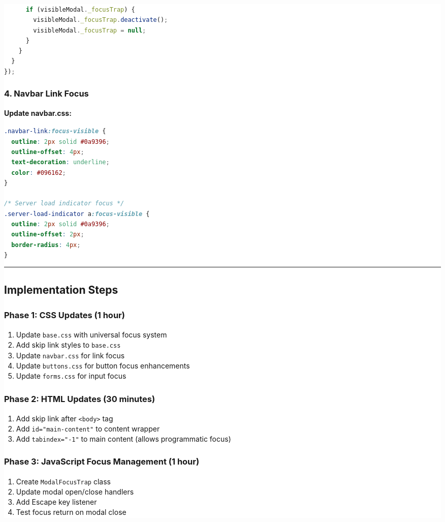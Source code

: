 ```javascript
      if (visibleModal._focusTrap) {
        visibleModal._focusTrap.deactivate();
        visibleModal._focusTrap = null;
      }
    }
  }
});
```

### 4. Navbar Link Focus

**Update navbar.css:**
```css
.navbar-link:focus-visible {
  outline: 2px solid #0a9396;
  outline-offset: 4px;
  text-decoration: underline;
  color: #096162;
}

/* Server load indicator focus */
.server-load-indicator a:focus-visible {
  outline: 2px solid #0a9396;
  outline-offset: 2px;
  border-radius: 4px;
}
```

---

## Implementation Steps

### Phase 1: CSS Updates (1 hour)
1. Update `base.css` with universal focus system
2. Add skip link styles to `base.css`
3. Update `navbar.css` for link focus
4. Update `buttons.css` for button focus enhancements
5. Update `forms.css` for input focus

### Phase 2: HTML Updates (30 minutes)
1. Add skip link after `<body>` tag
2. Add `id="main-content"` to content wrapper
3. Add `tabindex="-1"` to main content (allows programmatic focus)

### Phase 3: JavaScript Focus Management (1 hour)
1. Create `ModalFocusTrap` class
2. Update modal open/close handlers
3. Add Escape key listener
4. Test focus return on modal close

